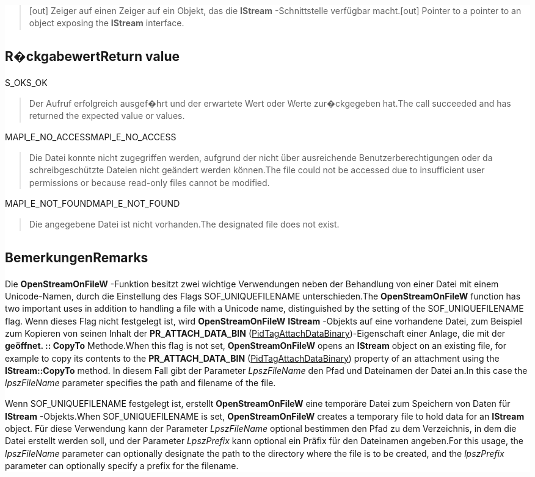 > <span data-ttu-id="e9d83-145">[out] Zeiger auf einen Zeiger auf ein Objekt, das die **IStream** -Schnittstelle verfügbar macht.</span><span class="sxs-lookup"><span data-stu-id="e9d83-145">[out] Pointer to a pointer to an object exposing the **IStream** interface.</span></span> 
    
## <a name="return-value"></a><span data-ttu-id="e9d83-146">R�ckgabewert</span><span class="sxs-lookup"><span data-stu-id="e9d83-146">Return value</span></span>

<span data-ttu-id="e9d83-147">S_OK</span><span class="sxs-lookup"><span data-stu-id="e9d83-147">S_OK</span></span>
  
> <span data-ttu-id="e9d83-148">Der Aufruf erfolgreich ausgef�hrt und der erwartete Wert oder Werte zur�ckgegeben hat.</span><span class="sxs-lookup"><span data-stu-id="e9d83-148">The call succeeded and has returned the expected value or values.</span></span>
    
<span data-ttu-id="e9d83-149">MAPI_E_NO_ACCESS</span><span class="sxs-lookup"><span data-stu-id="e9d83-149">MAPI_E_NO_ACCESS</span></span>
  
> <span data-ttu-id="e9d83-150">Die Datei konnte nicht zugegriffen werden, aufgrund der nicht über ausreichende Benutzerberechtigungen oder da schreibgeschützte Dateien nicht geändert werden können.</span><span class="sxs-lookup"><span data-stu-id="e9d83-150">The file could not be accessed due to insufficient user permissions or because read-only files cannot be modified.</span></span>
    
<span data-ttu-id="e9d83-151">MAPI_E_NOT_FOUND</span><span class="sxs-lookup"><span data-stu-id="e9d83-151">MAPI_E_NOT_FOUND</span></span>
  
> <span data-ttu-id="e9d83-152">Die angegebene Datei ist nicht vorhanden.</span><span class="sxs-lookup"><span data-stu-id="e9d83-152">The designated file does not exist.</span></span>
    
## <a name="remarks"></a><span data-ttu-id="e9d83-153">Bemerkungen</span><span class="sxs-lookup"><span data-stu-id="e9d83-153">Remarks</span></span>

<span data-ttu-id="e9d83-154">Die **OpenStreamOnFileW** -Funktion besitzt zwei wichtige Verwendungen neben der Behandlung von einer Datei mit einem Unicode-Namen, durch die Einstellung des Flags SOF_UNIQUEFILENAME unterschieden.</span><span class="sxs-lookup"><span data-stu-id="e9d83-154">The **OpenStreamOnFileW** function has two important uses in addition to handling a file with a Unicode name, distinguished by the setting of the SOF_UNIQUEFILENAME flag.</span></span> <span data-ttu-id="e9d83-155">Wenn dieses Flag nicht festgelegt ist, wird **OpenStreamOnFileW** **IStream** -Objekts auf eine vorhandene Datei, zum Beispiel zum Kopieren von seinen Inhalt der **PR_ATTACH_DATA_BIN** ([PidTagAttachDataBinary](pidtagattachdatabinary-canonical-property.md))-Eigenschaft einer Anlage, die mit der **geöffnet. :: CopyTo** Methode.</span><span class="sxs-lookup"><span data-stu-id="e9d83-155">When this flag is not set, **OpenStreamOnFileW** opens an **IStream** object on an existing file, for example to copy its contents to the **PR_ATTACH_DATA_BIN** ([PidTagAttachDataBinary](pidtagattachdatabinary-canonical-property.md)) property of an attachment using the **IStream::CopyTo** method.</span></span> <span data-ttu-id="e9d83-156">In diesem Fall gibt der Parameter _LpszFileName_ den Pfad und Dateinamen der Datei an.</span><span class="sxs-lookup"><span data-stu-id="e9d83-156">In this case the  _lpszFileName_ parameter specifies the path and filename of the file.</span></span> 
  
<span data-ttu-id="e9d83-157">Wenn SOF_UNIQUEFILENAME festgelegt ist, erstellt **OpenStreamOnFileW** eine temporäre Datei zum Speichern von Daten für **IStream** -Objekts.</span><span class="sxs-lookup"><span data-stu-id="e9d83-157">When SOF_UNIQUEFILENAME is set, **OpenStreamOnFileW** creates a temporary file to hold data for an **IStream** object.</span></span> <span data-ttu-id="e9d83-158">Für diese Verwendung kann der Parameter _LpszFileName_ optional bestimmen den Pfad zu dem Verzeichnis, in dem die Datei erstellt werden soll, und der Parameter _LpszPrefix_ kann optional ein Präfix für den Dateinamen angeben.</span><span class="sxs-lookup"><span data-stu-id="e9d83-158">For this usage, the  _lpszFileName_ parameter can optionally designate the path to the directory where the file is to be created, and the  _lpszPrefix_ parameter can optionally specify a prefix for the filename.</span></span> 
  